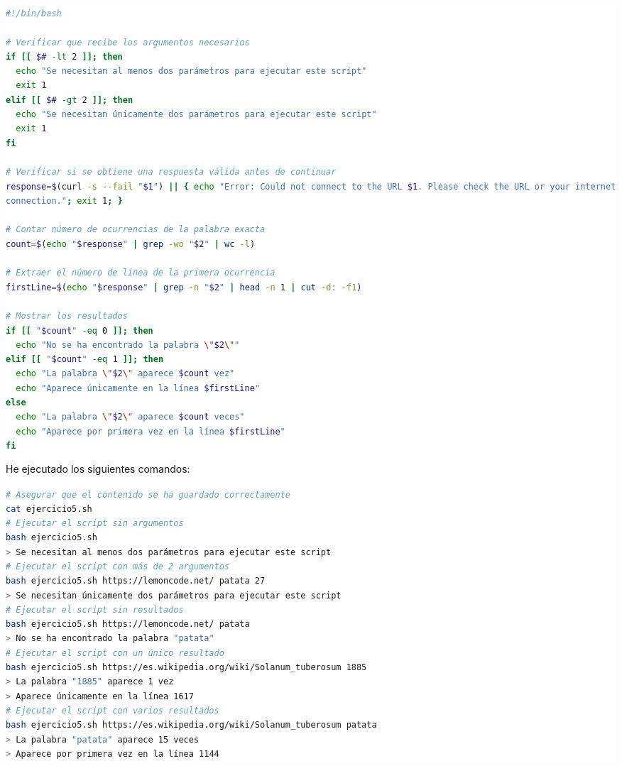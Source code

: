 ```bash
#!/bin/bash

# Verificar que recibe los argumentos necesarios
if [[ $# -lt 2 ]]; then
  echo "Se necesitan al menos dos parámetros para ejecutar este script"
  exit 1
elif [[ $# -gt 2 ]]; then
  echo "Se necesitan únicamente dos parámetros para ejecutar este script"
  exit 1
fi

# Verificar si se obtiene una respuesta válida antes de continuar
response=$(curl -s --fail "$1") || { echo "Error: Could not connect to the URL $1. Please check the URL or your internet connection."; exit 1; }

# Contar número de ocurrencias de la palabra exacta
count=$(echo "$response" | grep -wo "$2" | wc -l)

# Extraer el número de línea de la primera ocurrencia
firstLine=$(echo "$response" | grep -n "$2" | head -n 1 | cut -d: -f1)

# Mostrar los resultados
if [[ "$count" -eq 0 ]]; then
  echo "No se ha encontrado la palabra \"$2\""
elif [[ "$count" -eq 1 ]]; then
  echo "La palabra \"$2\" aparece $count vez"
  echo "Aparece únicamente en la línea $firstLine" 
else
  echo "La palabra \"$2\" aparece $count veces"
  echo "Aparece por primera vez en la línea $firstLine" 
fi
```

He ejecutado los siguientes comandos:

```bash
# Asegurar que el contenido se ha guardado correctamente
cat ejercicio5.sh
# Ejecutar el script sin argumentos
bash ejercicio5.sh
> Se necesitan al menos dos parámetros para ejecutar este script
# Ejecutar el script con más de 2 argumentos
bash ejercicio5.sh https://lemoncode.net/ patata 27
> Se necesitan únicamente dos parámetros para ejecutar este script
# Ejecutar el script sin resultados
bash ejercicio5.sh https://lemoncode.net/ patata
> No se ha encontrado la palabra "patata"
# Ejecutar el script con un único resultado
bash ejercicio5.sh https://es.wikipedia.org/wiki/Solanum_tuberosum 1885
> La palabra "1885" aparece 1 vez
> Aparece únicamente en la línea 1617
# Ejecutar el script con varios resultados
bash ejercicio5.sh https://es.wikipedia.org/wiki/Solanum_tuberosum patata
> La palabra "patata" aparece 15 veces
> Aparece por primera vez en la línea 1144
```
